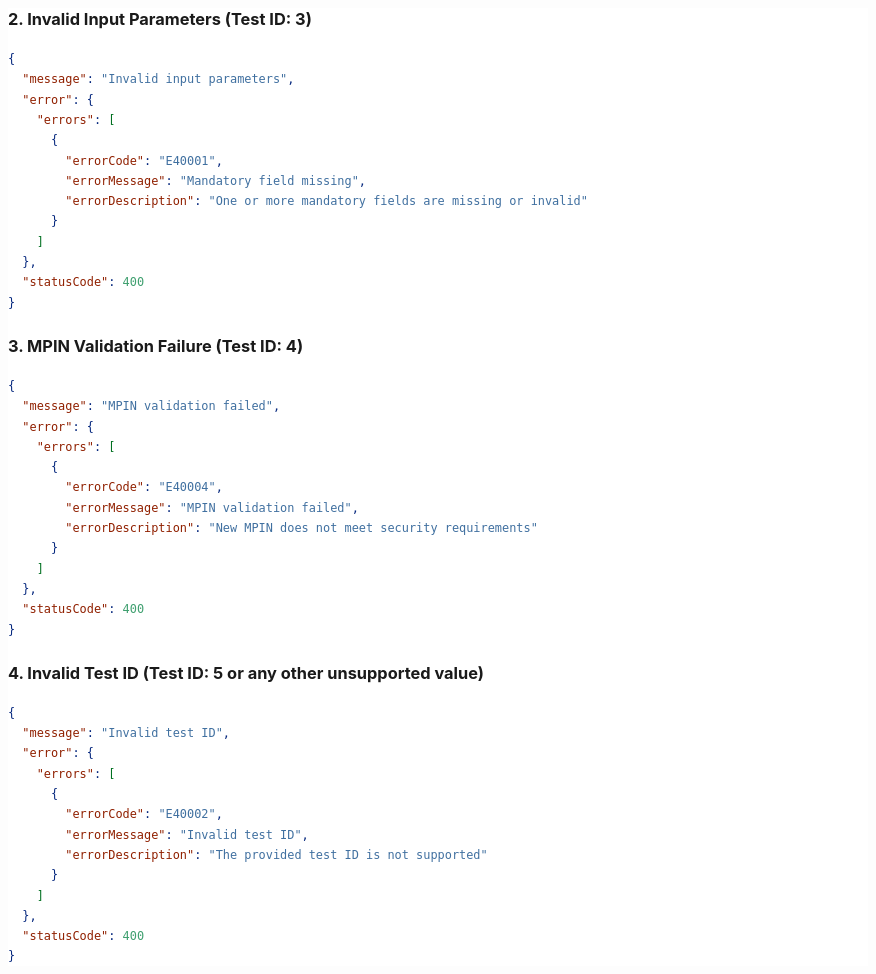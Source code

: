 
### 2. Invalid Input Parameters (Test ID: 3)

```json
{
  "message": "Invalid input parameters",
  "error": {
    "errors": [
      {
        "errorCode": "E40001",
        "errorMessage": "Mandatory field missing",
        "errorDescription": "One or more mandatory fields are missing or invalid"
      }
    ]
  },
  "statusCode": 400
}
```

### 3. MPIN Validation Failure (Test ID: 4)

```json
{
  "message": "MPIN validation failed",
  "error": {
    "errors": [
      {
        "errorCode": "E40004",
        "errorMessage": "MPIN validation failed",
        "errorDescription": "New MPIN does not meet security requirements"
      }
    ]
  },
  "statusCode": 400
}
```

### 4. Invalid Test ID (Test ID: 5 or any other unsupported value)

```json
{
  "message": "Invalid test ID",
  "error": {
    "errors": [
      {
        "errorCode": "E40002",
        "errorMessage": "Invalid test ID",
        "errorDescription": "The provided test ID is not supported"
      }
    ]
  },
  "statusCode": 400
}
```
